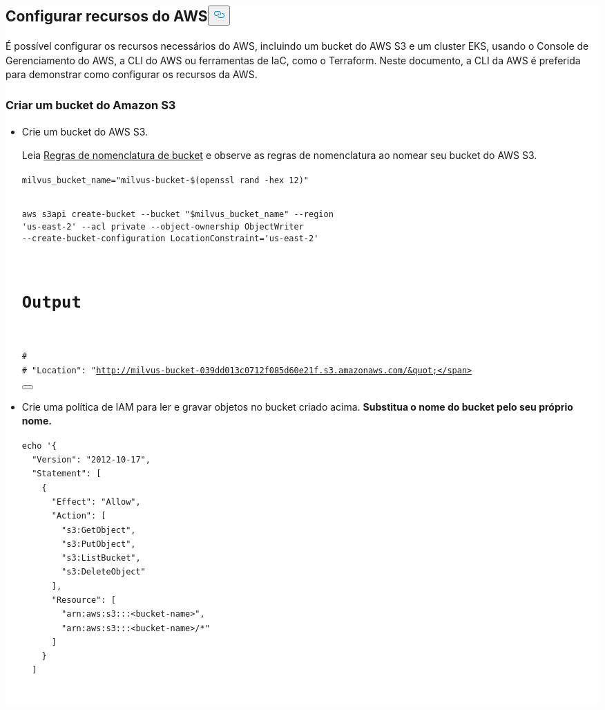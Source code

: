 </ul></li>
</ul>
<h2 id="Set-up-AWS-Resources" class="common-anchor-header">Configurar recursos do AWS<button data-href="#Set-up-AWS-Resources" class="anchor-icon" translate="no">
      <svg translate="no"
        aria-hidden="true"
        focusable="false"
        height="20"
        version="1.1"
        viewBox="0 0 16 16"
        width="16"
      >
        <path
          fill="#0092E4"
          fill-rule="evenodd"
          d="M4 9h1v1H4c-1.5 0-3-1.69-3-3.5S2.55 3 4 3h4c1.45 0 3 1.69 3 3.5 0 1.41-.91 2.72-2 3.25V8.59c.58-.45 1-1.27 1-2.09C10 5.22 8.98 4 8 4H4c-.98 0-2 1.22-2 2.5S3 9 4 9zm9-3h-1v1h1c1 0 2 1.22 2 2.5S13.98 12 13 12H9c-.98 0-2-1.22-2-2.5 0-.83.42-1.64 1-2.09V6.25c-1.09.53-2 1.84-2 3.25C6 11.31 7.55 13 9 13h4c1.45 0 3-1.69 3-3.5S14.5 6 13 6z"
        ></path>
      </svg>
    </button></h2><p>É possível configurar os recursos necessários do AWS, incluindo um bucket do AWS S3 e um cluster EKS, usando o Console de Gerenciamento do AWS, a CLI do AWS ou ferramentas de IaC, como o Terraform. Neste documento, a CLI da AWS é preferida para demonstrar como configurar os recursos da AWS.</p>
<h3 id="Create-an-Amazon-S3-Bucket" class="common-anchor-header">Criar um bucket do Amazon S3</h3><ul>
<li><p>Crie um bucket do AWS S3.</p>
<p>Leia <a href="https://docs.aws.amazon.com/AmazonS3/latest/userguide/bucketnamingrules.html">Regras de nomenclatura de bucket</a> e observe as regras de nomenclatura ao nomear seu bucket do AWS S3.</p>
<pre><code translate="no" class="language-shell">milvus_bucket_name=&quot;milvus-bucket-$(openssl rand -hex 12)&quot;

aws s3api create-bucket --bucket &quot;$milvus_bucket_name&quot; --region &#x27;us-east-2&#x27; --acl private  --object-ownership ObjectWriter --create-bucket-configuration LocationConstraint=&#x27;us-east-2&#x27;
<span class="hljs-meta prompt_">

# </span><span class="language-bash">Output</span>
<span class="hljs-meta prompt_">#</span><span class="language-bash">
<span class="hljs-comment"># &quot;Location&quot;: &quot;http://milvus-bucket-039dd013c0712f085d60e21f.s3.amazonaws.com/&quot;</span></span>
<button class="copy-code-btn"></button></code></pre></li>
<li><p>Crie uma política de IAM para ler e gravar objetos no bucket criado acima. <strong>Substitua o nome do bucket pelo seu próprio nome.</strong></p>
<pre><code translate="no" class="language-shell">echo &#x27;{
  &quot;Version&quot;: &quot;2012-10-17&quot;,
  &quot;Statement&quot;: [
    {
      &quot;Effect&quot;: &quot;Allow&quot;,
      &quot;Action&quot;: [
        &quot;s3:GetObject&quot;,
        &quot;s3:PutObject&quot;,
        &quot;s3:ListBucket&quot;,
        &quot;s3:DeleteObject&quot;
      ],
      &quot;Resource&quot;: [
        &quot;arn:aws:s3:::&lt;bucket-name&gt;&quot;,
        &quot;arn:aws:s3:::&lt;bucket-name&gt;/*&quot;
      ]
    }
  ]